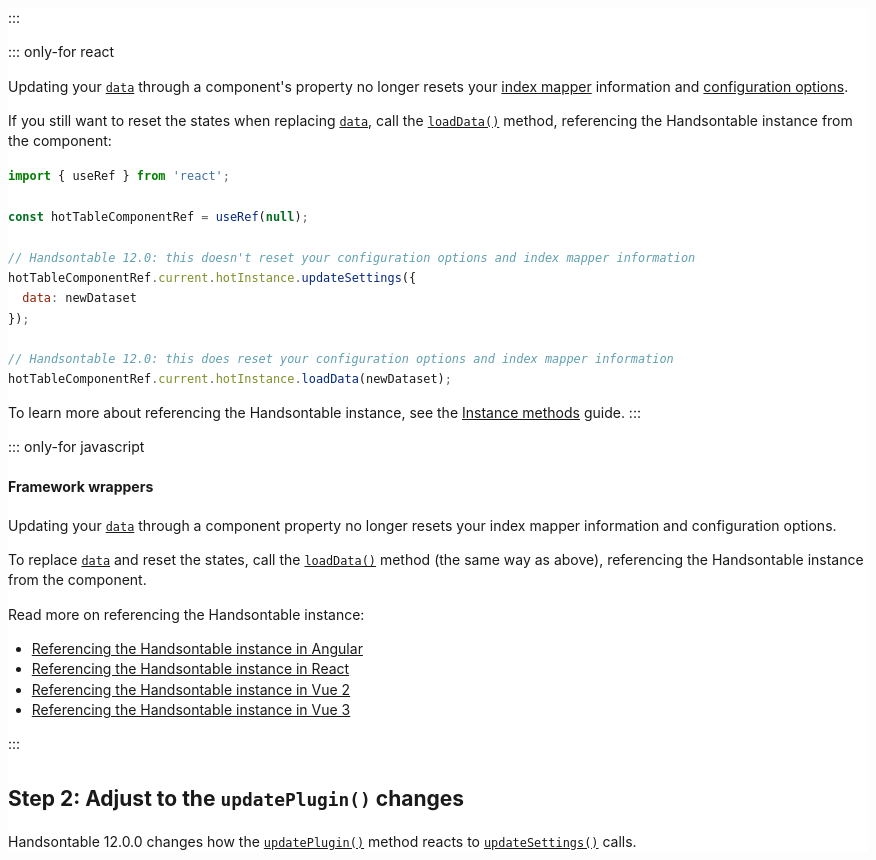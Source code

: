 :::

::: only-for react

Updating your [`data`](@/api/options.md#data) through a component's property no longer resets your [index mapper](@/api/indexMapper.md) information and [configuration options](@/guides/getting-started/configuration-options/configuration-options.md).

If you still want to reset the states when replacing [`data`](@/api/options.md#data), call the [`loadData()`](@/api/core.md#loadData) method, referencing the Handsontable instance from the component:

```jsx
import { useRef } from 'react';

const hotTableComponentRef = useRef(null);

// Handsontable 12.0: this doesn't reset your configuration options and index mapper information
hotTableComponentRef.current.hotInstance.updateSettings({
  data: newDataset
});

// Handsontable 12.0: this does reset your configuration options and index mapper information
hotTableComponentRef.current.hotInstance.loadData(newDataset);
```

To learn more about referencing the Handsontable instance, see the [Instance methods](@/guides/getting-started/react-methods/react-methods.md) guide.
:::

::: only-for javascript

#### Framework wrappers

Updating your [`data`](@/api/options.md#data) through a component property no longer resets your index mapper information and configuration options.

To replace [`data`](@/api/options.md#data) and reset the states, call the [`loadData()`](@/api/core.md#loadData) method (the same way as above), referencing the Handsontable instance from the component.

Read more on referencing the Handsontable instance:
- [Referencing the Handsontable instance in Angular](@/guides/integrate-with-angular/angular-hot-reference/angular-hot-reference.md)
- [Referencing the Handsontable instance in React](@/react/guides/getting-started/react-methods/react-methods.md)
- [Referencing the Handsontable instance in Vue 2](@/guides/integrate-with-vue/vue-hot-reference/vue-hot-reference.md)
- [Referencing the Handsontable instance in Vue 3](@/guides/integrate-with-vue3/vue3-hot-reference/vue3-hot-reference.md)

:::

## Step 2: Adjust to the `updatePlugin()` changes

Handsontable 12.0.0 changes how the [`updatePlugin()`](@/api/autoColumnSize.md#updateplugin) method reacts to [`updateSettings()`](@/api/core.md#updatesettings) calls.
